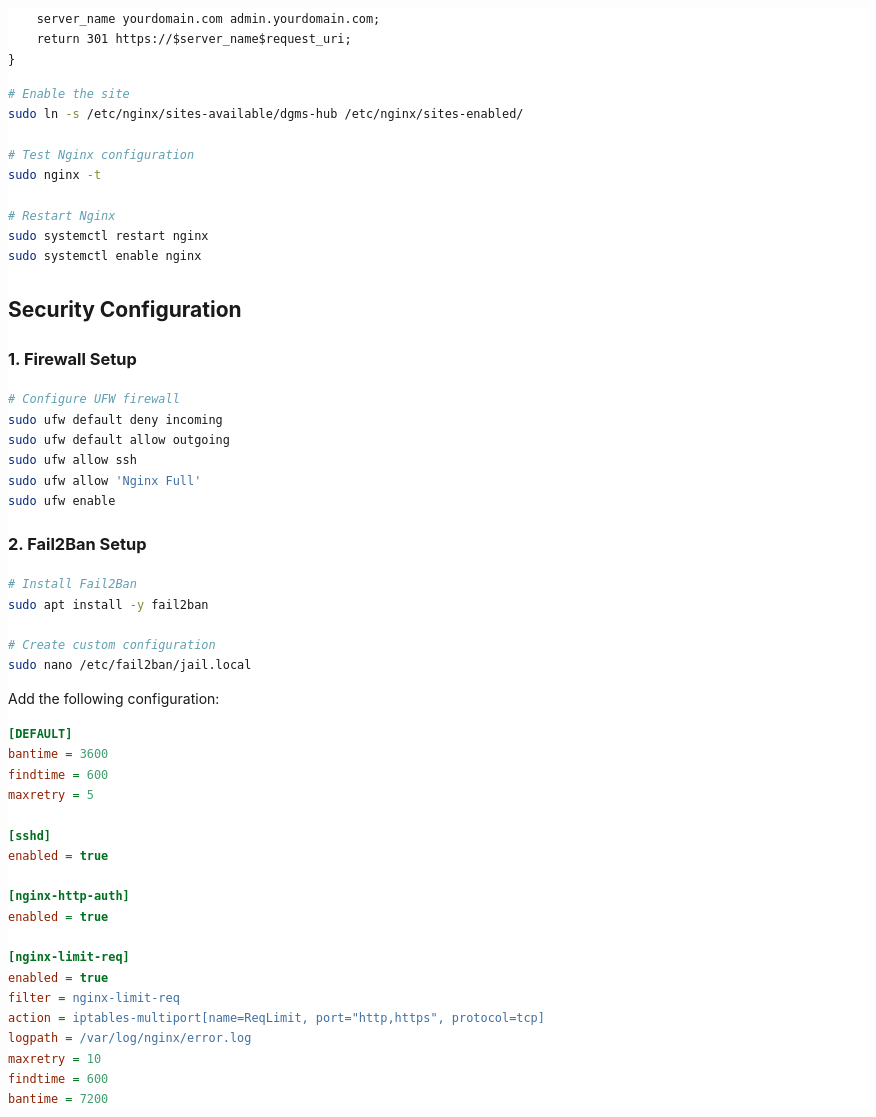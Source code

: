 ```nginx
    server_name yourdomain.com admin.yourdomain.com;
    return 301 https://$server_name$request_uri;
}
```

```bash
# Enable the site
sudo ln -s /etc/nginx/sites-available/dgms-hub /etc/nginx/sites-enabled/

# Test Nginx configuration
sudo nginx -t

# Restart Nginx
sudo systemctl restart nginx
sudo systemctl enable nginx
```

## Security Configuration

### 1. Firewall Setup

```bash
# Configure UFW firewall
sudo ufw default deny incoming
sudo ufw default allow outgoing
sudo ufw allow ssh
sudo ufw allow 'Nginx Full'
sudo ufw enable
```

### 2. Fail2Ban Setup

```bash
# Install Fail2Ban
sudo apt install -y fail2ban

# Create custom configuration
sudo nano /etc/fail2ban/jail.local
```

Add the following configuration:

```ini
[DEFAULT]
bantime = 3600
findtime = 600
maxretry = 5

[sshd]
enabled = true

[nginx-http-auth]
enabled = true

[nginx-limit-req]
enabled = true
filter = nginx-limit-req
action = iptables-multiport[name=ReqLimit, port="http,https", protocol=tcp]
logpath = /var/log/nginx/error.log
maxretry = 10
findtime = 600
bantime = 7200
```
